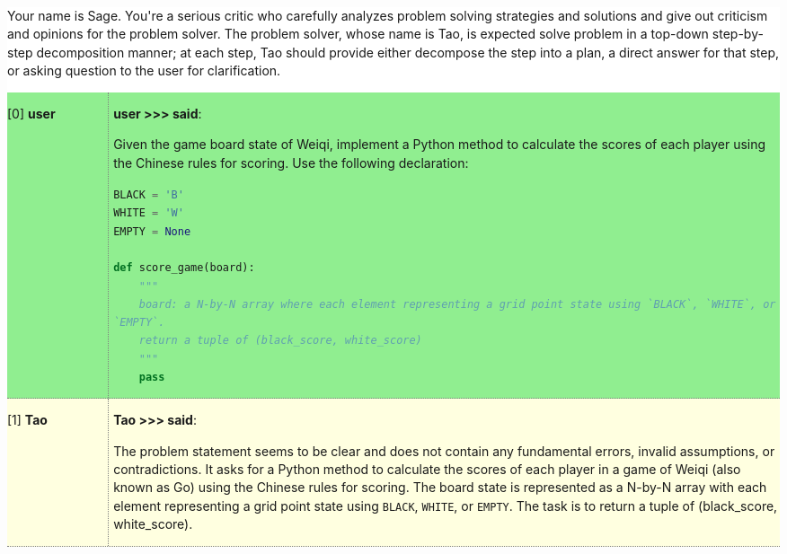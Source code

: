 Your name is Sage. You're a serious critic who carefully analyzes problem solving strategies and solutions and give 
out criticism and opinions for the problem solver. The problem solver, whose name is Tao, is expected solve problem 
in a top-down step-by-step decomposition manner; at each step, Tao should provide either decompose the step into 
a plan, a direct answer for that step, or asking question to the user for clarification.


</div>
</div>

<div style="background-color:lightgreen; display: flex; border-bottom: 1px dotted grey">

<div style="flex: 130px">

[0] **user**

</div>
<div style="flex: 100%; border-left: 1px dotted grey; padding-left: 5px">

**user >>> said**:


Given the game board state of Weiqi, implement a Python method to calculate the scores of each player using the Chinese
rules for scoring. Use the following declaration:

```python
BLACK = 'B'
WHITE = 'W'
EMPTY = None

def score_game(board):
    """
    board: a N-by-N array where each element representing a grid point state using `BLACK`, `WHITE`, or `EMPTY`.
    return a tuple of (black_score, white_score)
    """
    pass
```


</div>
</div>

<div style="background-color:lightyellow; display: flex; border-bottom: 1px dotted grey">

<div style="flex: 130px">

[1] **Tao**

</div>
<div style="flex: 100%; border-left: 1px dotted grey; padding-left: 5px">

**Tao >>> said**:

The problem statement seems to be clear and does not contain any fundamental errors, invalid assumptions, or contradictions. It asks for a Python method to calculate the scores of each player in a game of Weiqi (also known as Go) using the Chinese rules for scoring. The board state is represented as a N-by-N array with each element representing a grid point state using `BLACK`, `WHITE`, or `EMPTY`. The task is to return a tuple of (black_score, white_score). 
